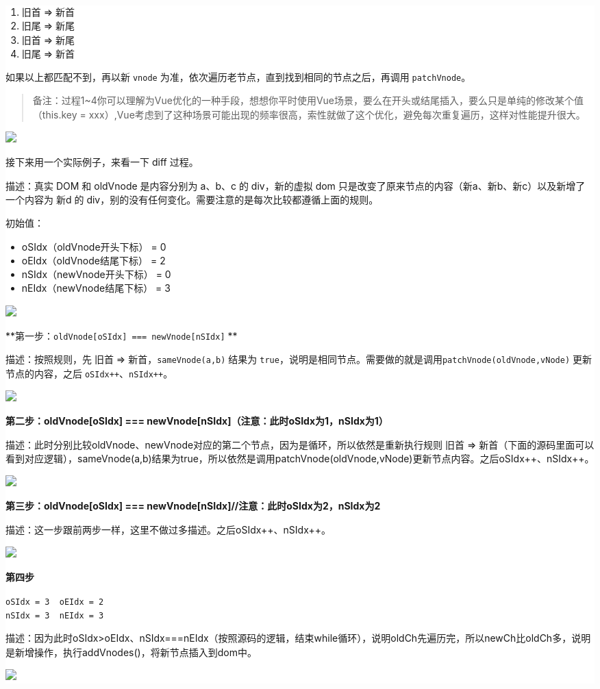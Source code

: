 1. 旧首 => 新首
2. 旧尾 => 新尾
3. 旧首 => 新尾
4. 旧尾 => 新首

如果以上都匹配不到，再以新 `vnode` 为准，依次遍历老节点，直到找到相同的节点之后，再调用 `patchVnode`。

> 备注：过程1~4你可以理解为Vue优化的一种手段，想想你平时使用Vue场景，要么在开头或结尾插入，要么只是单纯的修改某个值（this.key = xxx）,Vue考虑到了这种场景可能出现的频率很高，索性就做了这个优化，避免每次重复遍历，这样对性能提升很大。

![](./attachments/vue2-diff-03.awebp)

接下来用一个实际例子，来看一下 diff 过程。

描述：真实 DOM 和 oldVnode 是内容分别为 a、b、c 的 div，新的虚拟 dom 只是改变了原来节点的内容（新a、新b、新c）以及新增了一个内容为 新d 的 div，别的没有任何变化。需要注意的是每次比较都遵循上面的规则。

初始值：

- oSIdx（oldVnode开头下标） = 0
- oEIdx（oldVnode结尾下标） = 2
- nSIdx（newVnode开头下标） = 0
- nEIdx（newVnode结尾下标） = 3

![](./attachments/vue2-diff-04.awebp)

**第一步：`oldVnode[oSIdx] === newVnode[nSIdx]` **

描述：按照规则，先 旧首 => 新首，`sameVnode(a,b)` 结果为 `true`，说明是相同节点。需要做的就是调用`patchVnode(oldVnode,vNode)` 更新节点的内容，之后 `oSIdx++`、`nSIdx++`。

![](./attachments/vue2-diff-05.awebp)

**第二步：oldVnode[oSIdx] === newVnode[nSIdx]（注意：此时oSIdx为1，nSIdx为1）**

描述：此时分别比较oldVnode、newVnode对应的第二个节点，因为是循环，所以依然是重新执行规则 旧首 => 新首（下面的源码里面可以看到对应逻辑），sameVnode(a,b)结果为true，所以依然是调用patchVnode(oldVnode,vNode)更新节点内容。之后oSIdx++、nSIdx++。

![](./attachments/vue2-diff-06.awebp)

**第三步：oldVnode[oSIdx] === newVnode[nSIdx]//注意：此时oSIdx为2，nSIdx为2**

描述：这一步跟前两步一样，这里不做过多描述。之后oSIdx++、nSIdx++。

![](./attachments/vue2-diff-07.awebp)

**第四步**

```text
oSIdx = 3  oEIdx = 2
nSIdx = 3  nEIdx = 3
```

描述：因为此时oSIdx>oEIdx、nSIdx===nEIdx（按照源码的逻辑，结束while循环），说明oldCh先遍历完，所以newCh比oldCh多，说明是新增操作，执行addVnodes()，将新节点插入到dom中。

![](./attachments/vue2-diff-08.awebp)
